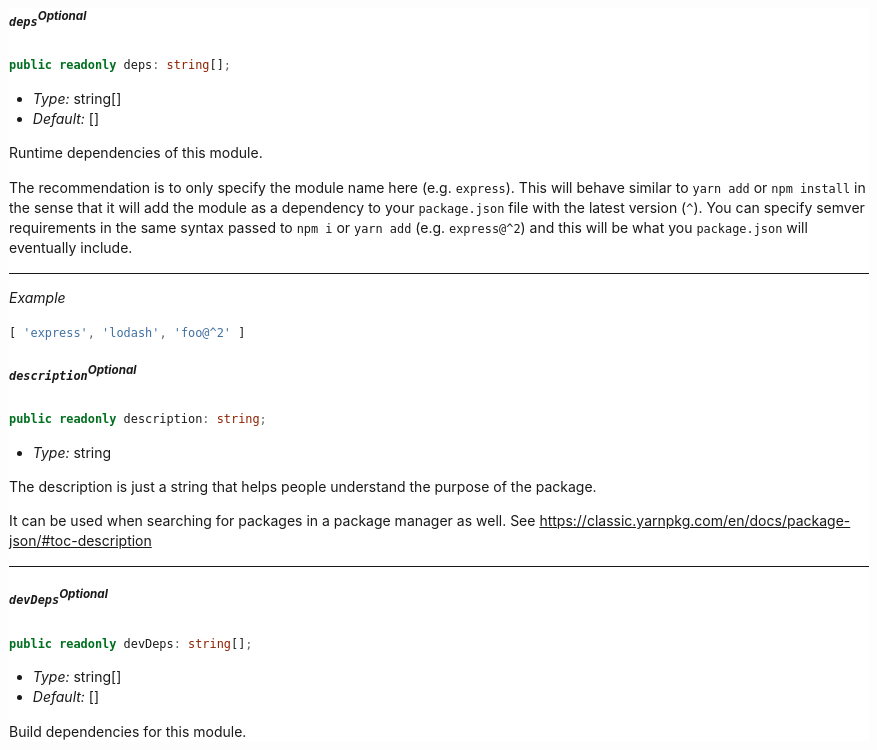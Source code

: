 
##### `deps`<sup>Optional</sup> <a name="deps" id="@taimos/projen-leapp-plugin.LeappPluginProjectOptions.property.deps"></a>

```typescript
public readonly deps: string[];
```

- *Type:* string[]
- *Default:* []

Runtime dependencies of this module.

The recommendation is to only specify the module name here (e.g.
`express`). This will behave similar to `yarn add` or `npm install` in the
sense that it will add the module as a dependency to your `package.json`
file with the latest version (`^`). You can specify semver requirements in
the same syntax passed to `npm i` or `yarn add` (e.g. `express@^2`) and
this will be what you `package.json` will eventually include.

---

*Example*

```typescript
[ 'express', 'lodash', 'foo@^2' ]
```


##### `description`<sup>Optional</sup> <a name="description" id="@taimos/projen-leapp-plugin.LeappPluginProjectOptions.property.description"></a>

```typescript
public readonly description: string;
```

- *Type:* string

The description is just a string that helps people understand the purpose of the package.

It can be used when searching for packages in a package manager as well.
See https://classic.yarnpkg.com/en/docs/package-json/#toc-description

---

##### `devDeps`<sup>Optional</sup> <a name="devDeps" id="@taimos/projen-leapp-plugin.LeappPluginProjectOptions.property.devDeps"></a>

```typescript
public readonly devDeps: string[];
```

- *Type:* string[]
- *Default:* []

Build dependencies for this module.
